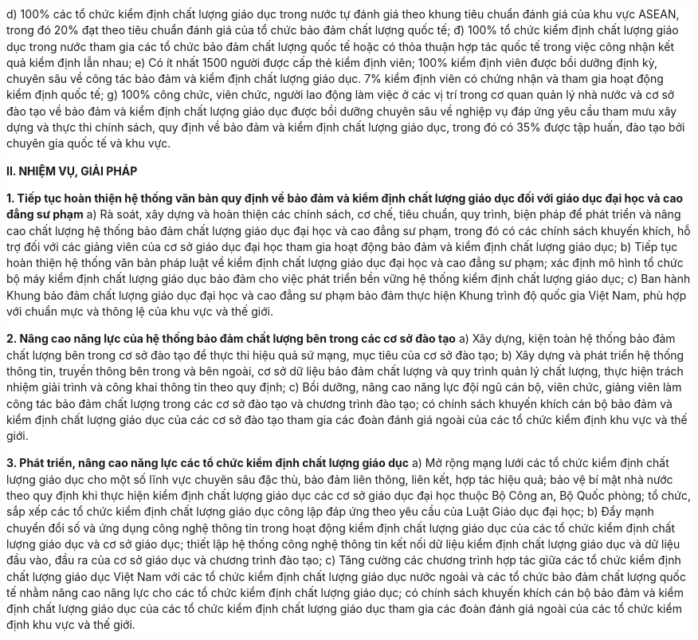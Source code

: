 d) 100% các tổ chức kiểm định chất lượng giáo dục trong nước tự đánh giá theo khung tiêu chuẩn đánh giá của khu vực ASEAN, trong đó 20% đạt theo tiêu chuẩn đánh giá của tổ chức bảo đảm chất lượng quốc tế;
đ) 100% tổ chức kiểm định chất lượng giáo dục trong nước tham gia các tổ chức bảo đảm chất lượng quốc tế hoặc có thỏa thuận hợp tác quốc tế trong việc công nhận kết quả kiểm định lẫn nhau;
e) Có ít nhất 1500 người được cấp thẻ kiểm định viên; 100% kiểm định viên được bồi dưỡng định kỳ, chuyên sâu về công tác bảo đảm và kiểm định chất lượng giáo dục. 7% kiểm định viên có chứng nhận và tham gia hoạt động kiểm định quốc tế;
g) 100% công chức, viên chức, người lao động làm việc ở các vị trí trong cơ quan quản lý nhà nước và cơ sở đào tạo về bảo đảm và kiểm định chất lượng giáo dục được bồi dưỡng chuyên sâu về nghiệp vụ đáp ứng yêu cầu tham mưu xây dựng và thực thi chính sách, quy định về bảo đảm và kiểm định chất lượng giáo dục, trong đó có 35% được tập huấn, đào tạo bởi chuyên gia quốc tế và khu vực.

**II. NHIỆM VỤ, GIẢI PHÁP**

**1. Tiếp tục hoàn thiện hệ thống văn bản quy định về bảo đảm và kiểm định chất lượng giáo dục đối với giáo dục đại học và cao đẳng sư phạm**
a) Rà soát, xây dựng và hoàn thiện các chính sách, cơ chế, tiêu chuẩn, quy trình, biện pháp để phát triển và nâng cao chất lượng hệ thống bảo đảm chất lượng giáo dục đại học và cao đẳng sư phạm, trong đó có các chính sách khuyến khích, hỗ trợ đối với các giảng viên của cơ sở giáo dục đại học tham gia hoạt động bảo đảm và kiểm định chất lượng giáo dục;
b) Tiếp tục hoàn thiện hệ thống văn bản pháp luật về kiểm định chất lượng giáo dục đại học và cao đẳng sư phạm; xác định mô hình tổ chức bộ máy kiểm định chất lượng giáo dục bảo đảm cho việc phát triển bền vững hệ thống kiểm định chất lượng giáo dục;
c) Ban hành Khung bảo đảm chất lượng giáo dục đại học và cao đẳng sư phạm bảo đảm thực hiện Khung trình độ quốc gia Việt Nam, phù hợp với chuẩn mực và thông lệ của khu vực và thế giới.

**2. Nâng cao năng lực của hệ thống bảo đảm chất lượng bên trong các cơ sở đào tạo**
a) Xây dựng, kiện toàn hệ thống bảo đảm chất lượng bên trong cơ sở đào tạo để thực thi hiệu quả sứ mạng, mục tiêu của cơ sở đào tạo;
b) Xây dựng và phát triển hệ thống thông tin, truyền thông bên trong và bên ngoài, cơ sở dữ liệu bảo đảm chất lượng và quy trình quản lý chất lượng, thực hiện trách nhiệm giải trình và công khai thông tin theo quy định;
c) Bồi dưỡng, nâng cao năng lực đội ngũ cán bộ, viên chức, giảng viên làm công tác bảo đảm chất lượng trong các cơ sở đào tạo và chương trình đào tạo; có chính sách khuyến khích cán bộ bảo đảm và kiểm định chất lượng giáo dục của các cơ sở đào tạo tham gia các đoàn đánh giá ngoài của các tổ chức kiểm định khu vực và thế giới.

**3. Phát triển, nâng cao năng lực các tổ chức kiểm định chất lượng giáo dục**
a) Mở rộng mạng lưới các tổ chức kiểm định chất lượng giáo dục cho một số lĩnh vực chuyên sâu đặc thù, bảo đảm liên thông, liên kết, hợp tác hiệu quả; bảo vệ bí mật nhà nước theo quy định khi thực hiện kiểm định chất lượng giáo dục các cơ sở giáo dục đại học thuộc Bộ Công an, Bộ Quốc phòng; tổ chức, sắp xếp các tổ chức kiểm định chất lượng giáo dục công lập đáp ứng theo yêu cầu của Luật Giáo dục đại học;
b) Đẩy mạnh chuyển đổi số và ứng dụng công nghệ thông tin trong hoạt động kiểm định chất lượng giáo dục của các tổ chức kiểm định chất lượng giáo dục và cơ sở giáo dục; thiết lập hệ thống công nghệ thông tin kết nối dữ liệu kiểm định chất lượng giáo dục và dữ liệu đầu vào, đầu ra của cơ sở giáo dục và chương trình đào tạo;
c) Tăng cường các chương trình hợp tác giữa các tổ chức kiểm định chất lượng giáo dục Việt Nam với các tổ chức kiểm định chất lượng giáo dục nước ngoài và các tổ chức bảo đảm chất lượng quốc tế nhằm nâng cao năng lực cho các tổ chức kiểm định chất lượng giáo dục; có chính sách khuyến khích cán bộ bảo đảm và kiểm định chất lượng giáo dục của các tổ chức kiểm định chất lượng giáo dục tham gia các đoàn đánh giá ngoài của các tổ chức kiểm định khu vực và thế giới.
